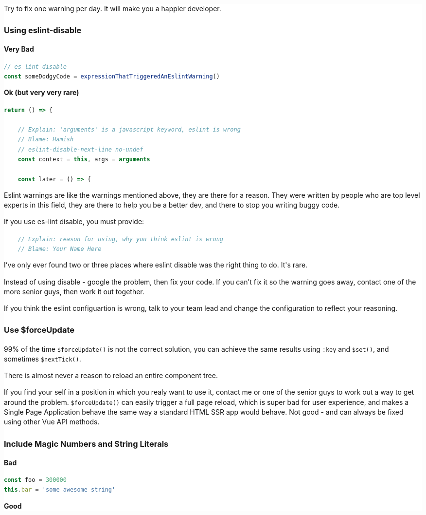 Try to fix one warning per day. It will make you a happier developer.

### Using eslint-disable
**Very Bad**
```javascript
// es-lint disable
const someDodgyCode = expressionThatTriggeredAnEslintWarning()
```

**Ok (but very very rare)**
```javascript
return () => {
    
    // Explain: 'arguments' is a javascript keyword, eslint is wrong
    // Blame: Hamish
    // eslint-disable-next-line no-undef
    const context = this, args = arguments

    const later = () => {
```

Eslint warnings are like the warnings mentioned above, they are there for a reason. They were written by people who are top level experts in this field, they are there to help you be a better dev, and there to stop you writing buggy code.

If you use es-lint disable, you must provide:

```javascript
    // Explain: reason for using, why you think eslint is wrong
    // Blame: Your Name Here
```

I’ve only ever found two or three places where eslint disable was the right thing to do. It's rare.

Instead of using disable - google the problem, then fix your code. If you can’t fix it so the warning goes away, contact one of the more senior guys, then work it out together.

If you think the eslint configuartion is wrong, talk to your team lead and change the configuration to reflect your reasoning.
 
### Use $forceUpdate

99% of the time `$forceUpdate()` is not the correct solution, you can achieve the same results using `:key` and `$set()`, and sometimes `$nextTick()`.

There is almost never a reason to reload an entire component tree.

If you find your self in a position in which you realy want to use it, contact me or one of the senior guys to work out a way to get around the problem. `$forceUpdate()` can easily trigger a full page reload, which is super bad for user experience, and makes a Single Page Application behave the same way a standard HTML SSR app would behave. Not good - and can always be fixed using other Vue API methods.

### Include Magic Numbers and String Literals

**Bad**
```javascript
const foo = 300000
this.bar = 'some awesome string'
```
**Good**
